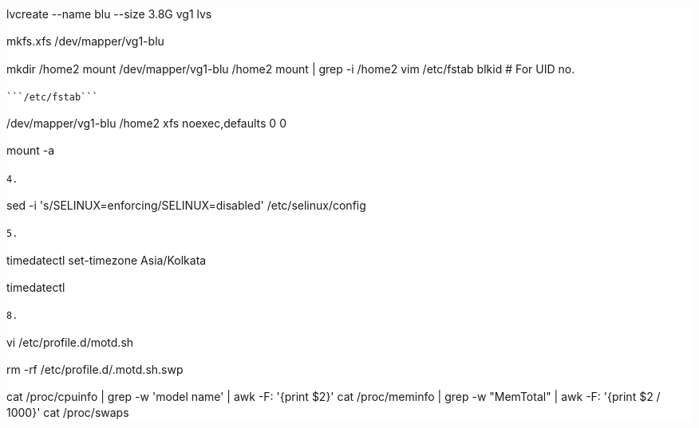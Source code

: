 lvcreate --name blu --size 3.8G vg1
lvs

mkfs.xfs /dev/mapper/vg1-blu

mkdir /home2
mount /dev/mapper/vg1-blu /home2
mount | grep -i /home2
vim /etc/fstab
blkid # For  UID no.
```
```/etc/fstab```
```
/dev/mapper/vg1-blu   /home2   xfs   noexec,defaults 0 0
```
```
mount -a
```
4.
```
sed -i 's/SELINUX=enforcing/SELINUX=disabled' /etc/selinux/config
```
5.
```
timedatectl set-timezone Asia/Kolkata

timedatectl
```
8.
```
vi /etc/profile.d/motd.sh
```
```
rm -rf /etc/profile.d/.motd.sh.swp
```
```
cat /proc/cpuinfo | grep -w 'model name' | awk -F: '{print $2}'
cat /proc/meminfo | grep -w "MemTotal" | awk -F: '{print $2 / 1000}'
cat /proc/swaps
``` 